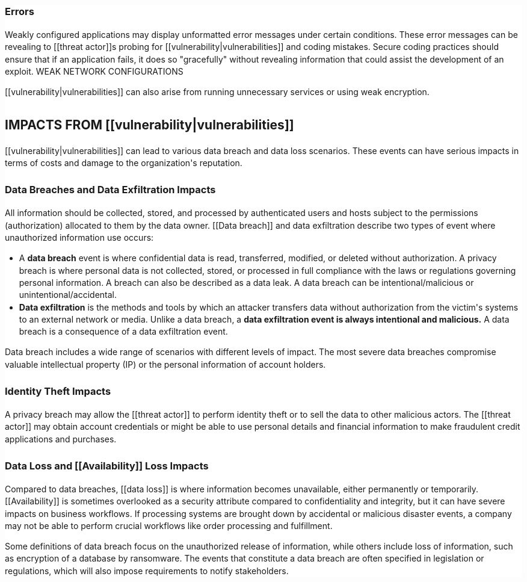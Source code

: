 ### Errors

Weakly configured applications may display unformatted error messages under certain conditions. These error messages can be revealing to [[threat actor]]s probing for [[vulnerability|vulnerabilities]] and coding mistakes. Secure coding practices should ensure that if an application fails, it does so "gracefully" without revealing information that could assist the development of an exploit.
WEAK NETWORK CONFIGURATIONS

[[vulnerability|vulnerabilities]] can also arise from running unnecessary services or using weak encryption.


## IMPACTS FROM [[vulnerability|vulnerabilities]]

[[vulnerability|vulnerabilities]] can lead to various data breach and data loss scenarios. These events can have serious impacts in terms of costs and damage to the organization's reputation.

### Data Breaches and Data Exfiltration Impacts

All information should be collected, stored, and processed by authenticated users and hosts subject to the permissions (authorization) allocated to them by the data owner. [[Data breach]] and data exfiltration describe two types of event where unauthorized information use occurs:

-   A **data breach** event is where confidential data is read, transferred, modified, or deleted without authorization. A privacy breach is where personal data is not collected, stored, or processed in full compliance with the laws or regulations governing personal information. A breach can also be described as a data leak. A data breach can be intentional/malicious or unintentional/accidental.
-  **Data exfiltration** is the methods and tools by which an attacker transfers data without authorization from the victim's systems to an external network or media. Unlike a data breach, a **data exfiltration event is always intentional and malicious.** A data breach is a consequence of a data exfiltration event.

Data breach includes a wide range of scenarios with different levels of impact. The most severe data breaches compromise valuable intellectual property (IP) or the personal information of account holders.

### Identity Theft Impacts

A privacy breach may allow the [[threat actor]] to perform identity theft or to sell the data to other malicious actors. The [[threat actor]] may obtain account credentials or might be able to use personal details and financial information to make fraudulent credit applications and purchases.

### Data Loss and [[Availability]] Loss Impacts

Compared to data breaches, [[data loss]] is where information becomes unavailable, either permanently or temporarily. [[Availability]] is sometimes overlooked as a security attribute compared to confidentiality and integrity, but it can have severe impacts on business workflows. If processing systems are brought down by accidental or malicious disaster events, a company may not be able to perform crucial workflows like order processing and fulfillment. 

Some definitions of data breach focus on the unauthorized release of information, while others include loss of information, such as encryption of a database by ransomware. The events that constitute a data breach are often specified in legislation or regulations, which will also impose requirements to notify stakeholders.
